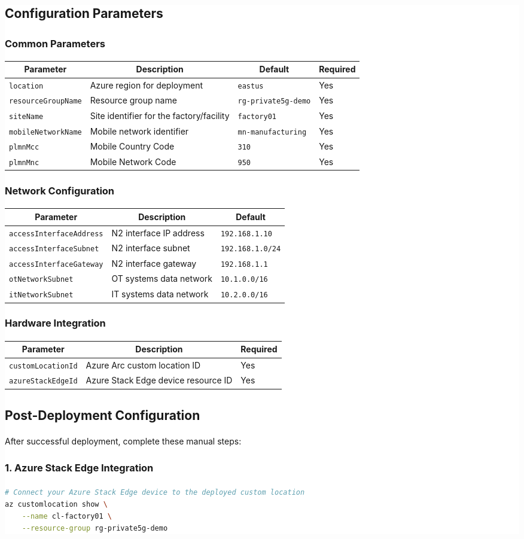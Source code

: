 ## Configuration Parameters

### Common Parameters

| Parameter | Description | Default | Required |
|-----------|-------------|---------|----------|
| `location` | Azure region for deployment | `eastus` | Yes |
| `resourceGroupName` | Resource group name | `rg-private5g-demo` | Yes |
| `siteName` | Site identifier for the factory/facility | `factory01` | Yes |
| `mobileNetworkName` | Mobile network identifier | `mn-manufacturing` | Yes |
| `plmnMcc` | Mobile Country Code | `310` | Yes |
| `plmnMnc` | Mobile Network Code | `950` | Yes |

### Network Configuration

| Parameter | Description | Default |
|-----------|-------------|---------|
| `accessInterfaceAddress` | N2 interface IP address | `192.168.1.10` |
| `accessInterfaceSubnet` | N2 interface subnet | `192.168.1.0/24` |
| `accessInterfaceGateway` | N2 interface gateway | `192.168.1.1` |
| `otNetworkSubnet` | OT systems data network | `10.1.0.0/16` |
| `itNetworkSubnet` | IT systems data network | `10.2.0.0/16` |

### Hardware Integration

| Parameter | Description | Required |
|-----------|-------------|----------|
| `customLocationId` | Azure Arc custom location ID | Yes |
| `azureStackEdgeId` | Azure Stack Edge device resource ID | Yes |

## Post-Deployment Configuration

After successful deployment, complete these manual steps:

### 1. Azure Stack Edge Integration

```bash
# Connect your Azure Stack Edge device to the deployed custom location
az customlocation show \
    --name cl-factory01 \
    --resource-group rg-private5g-demo
```
